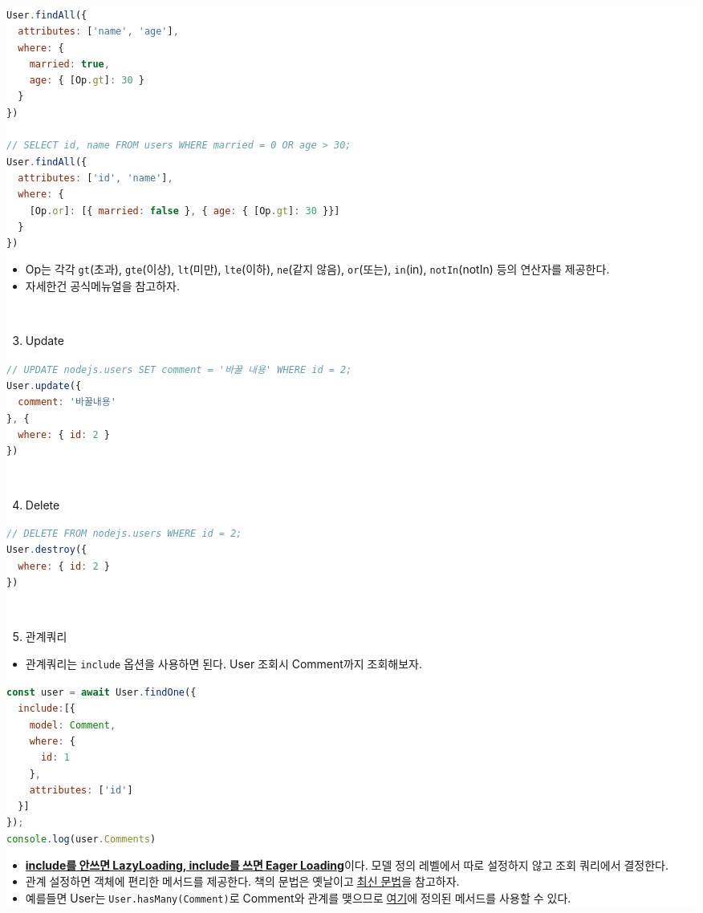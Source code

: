 ```js
User.findAll({
  attributes: ['name', 'age'],
  where: {
    married: true,
    age: { [Op.gt]: 30 }
  }
})

// SELECT id, name FROM users WHERE married = 0 OR age > 30;
User.findAll({
  attributes: ['id', 'name'],
  where: {
    [Op.or]: [{ married: false }, { age: { [Op.gt]: 30 }}]
  }
})
```
- Op는 각각 `gt`(초과), `gte`(이상), `lt`(미만), `lte`(이하), `ne`(같지 않음), `or`(또는), `in`(in), `notIn`(notIn) 등의 연산자를 제공한다.
- 자세한건 공식메뉴얼을 참고하자.

<br>

3. Update
```js
// UPDATE nodejs.users SET comment = '바꿀 내용' WHERE id = 2;
User.update({
  comment: '바꿀내용'
}, {
  where: { id: 2 }
})
```

<br>

4. Delete
```js
// DELETE FROM nodejs.users WHERE id = 2;
User.destroy({
  where: { id: 2 }
})
```

<br>

5. 관계쿼리
- 관계쿼리는 `include` 옵션을 사용하면 된다. User 조회시 Comment까지 조회해보자.
```js
const user = await User.findOne({
  include:[{
    model: Comment,
    where: {
      id: 1
    },
    attributes: ['id']
  }]
});
console.log(user.Comments)
```
- [**include를 안쓰면 LazyLoading, include를 쓰면 Eager Loading**](https://sequelize.org/docs/v6/core-concepts/assocs/#fetching-associations---eager-loading-vs-lazy-loading)이다. 모델 정의 레벨에서 따로 설정하지 않고 조회 쿼리에서 결정한다.
- 관계 설정하면 객체에 편리한 메서드를 제공한다. 책의 문법은 옛날이고 [최신 문법](https://sequelize.org/docs/v6/core-concepts/assocs/#special-methodsmixins-added-to-instances)을 참고하자. 
- 예를들면 User는 `User.hasMany(Comment)`로 Comment와 관계를 맺으므로 [여기](https://sequelize.org/docs/v6/core-concepts/assocs/#foohasmanybar)에 정의된 메서드를 사용할 수 있다.

